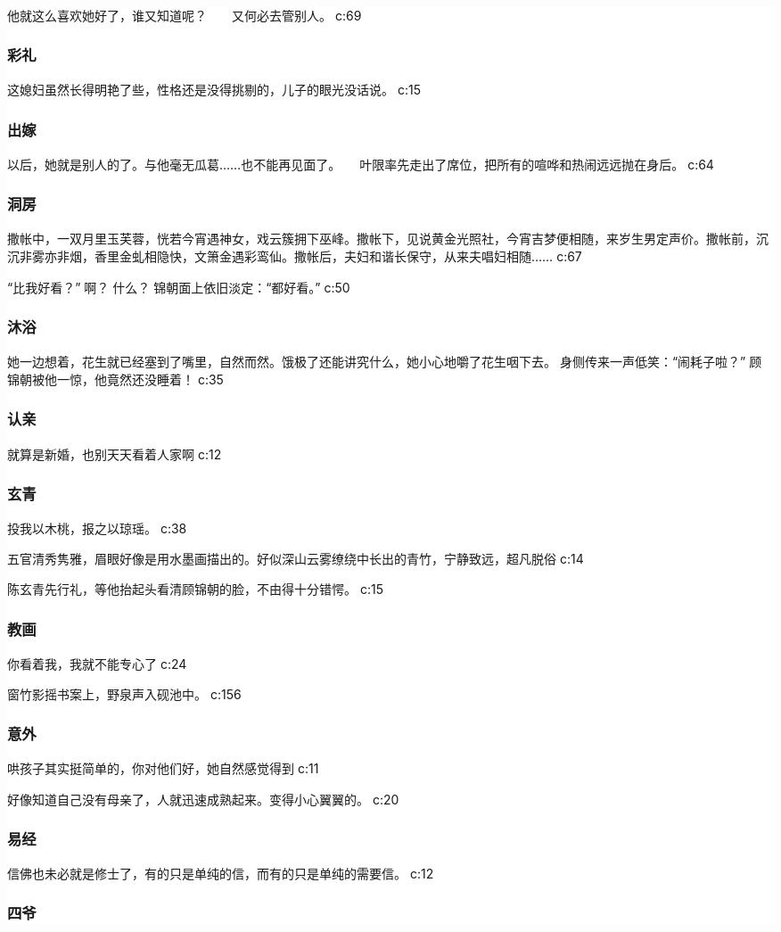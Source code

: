 他就这么喜欢她好了，谁又知道呢？　　又何必去管别人。 c:69

### 彩礼

这媳妇虽然长得明艳了些，性格还是没得挑剔的，儿子的眼光没话说。 c:15

### 出嫁

以后，她就是别人的了。与他毫无瓜葛……也不能再见面了。　　叶限率先走出了席位，把所有的喧哗和热闹远远抛在身后。 c:64

### 洞房

撒帐中，一双月里玉芙蓉，恍若今宵遇神女，戏云簇拥下巫峰。撒帐下，见说黄金光照社，今宵吉梦便相随，来岁生男定声价。撒帐前，沉沉非雾亦非烟，香里金虬相隐快，文箫金遇彩鸾仙。撒帐后，夫妇和谐长保守，从来夫唱妇相随…… c:67

“比我好看？” 
  啊？ 
  什么？ 
  锦朝面上依旧淡定：“都好看。” c:50

### 沐浴

她一边想着，花生就已经塞到了嘴里，自然而然。饿极了还能讲究什么，她小心地嚼了花生咽下去。 
  身侧传来一声低笑：“闹耗子啦？” 
  顾锦朝被他一惊，他竟然还没睡着！ c:35

### 认亲

就算是新婚，也别天天看着人家啊 c:12

### 玄青

投我以木桃，报之以琼瑶。 c:38

五官清秀隽雅，眉眼好像是用水墨画描出的。好似深山云雾缭绕中长出的青竹，宁静致远，超凡脱俗 c:14

陈玄青先行礼，等他抬起头看清顾锦朝的脸，不由得十分错愕。 c:15

### 教画

你看着我，我就不能专心了 c:24

窗竹影摇书案上，野泉声入砚池中。 c:156

### 意外

哄孩子其实挺简单的，你对他们好，她自然感觉得到 c:11

好像知道自己没有母亲了，人就迅速成熟起来。变得小心翼翼的。 c:20

### 易经

信佛也未必就是修士了，有的只是单纯的信，而有的只是单纯的需要信。 c:12

### 四爷
